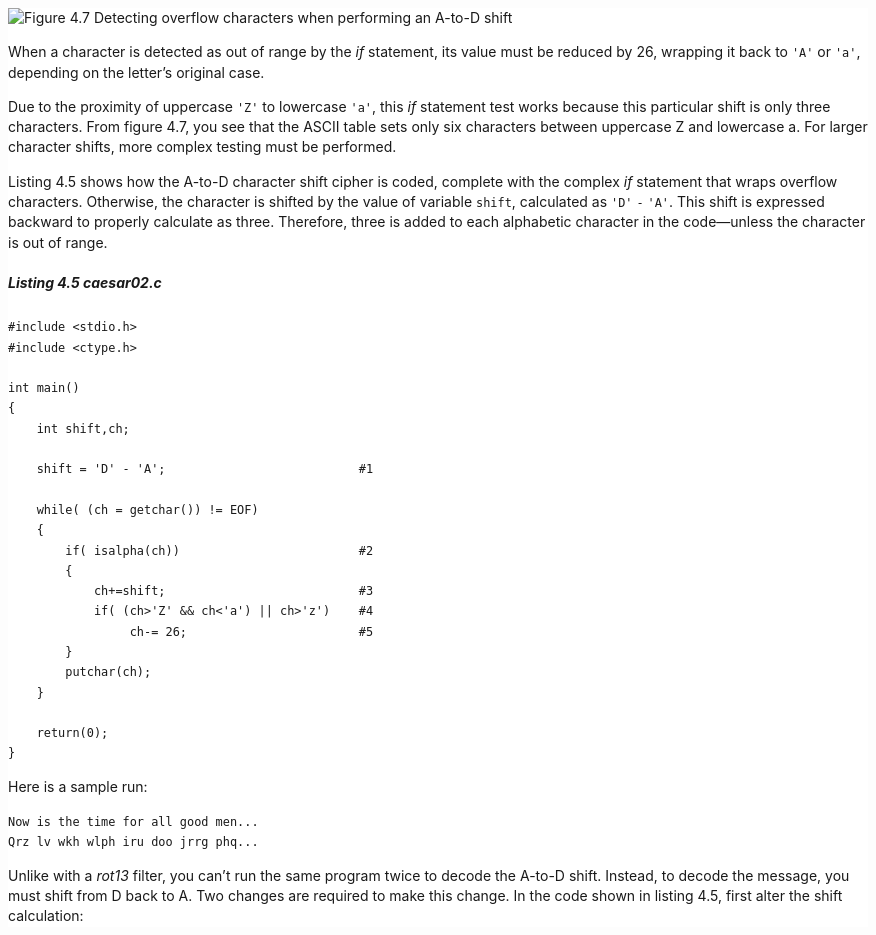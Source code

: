 ![Figure 4.7 Detecting overflow characters when performing an A-to-D shift](https://drek4537l1klr.cloudfront.net/gookin/Figures/04-07.png)

[](/book/tiny-c-projects/chapter-4/)When a character is detected as out of range by the *if* statement, its value must be reduced by 26, wrapping it back to `'A'` or `'a'`, depending on the letter’s original case.

[](/book/tiny-c-projects/chapter-4/)Due to the proximity of uppercase `'Z'` to lowercase `'a'`, this *if* statement test works because this particular shift is only three characters. From figure 4.7, you see that the ASCII table sets only six characters between uppercase Z and lowercase a. For larger character shifts, more complex testing must be performed.

[](/book/tiny-c-projects/chapter-4/)Listing 4.5 shows how the A-to-D character shift cipher is coded, complete with the complex *if* statement that wraps overflow characters. Otherwise, the character is shifted by the value of variable `shift`[](/book/tiny-c-projects/chapter-4/), calculated as `'D'` `-` `'A'`. This shift is expressed backward to properly calculate as three. Therefore, three is added to each alphabetic character in the code—unless the character is out of range.

##### Listing 4.5 caesar02.c

```
#include <stdio.h>
#include <ctype.h>
 
int main()
{
    int shift,ch;
 
    shift = 'D' - 'A';                           #1
 
    while( (ch = getchar()) != EOF)
    {
        if( isalpha(ch))                         #2
        {
            ch+=shift;                           #3
            if( (ch>'Z' && ch<'a') || ch>'z')    #4
                 ch-= 26;                        #5
        }
        putchar(ch);
    }
 
    return(0);
}
```

[](/book/tiny-c-projects/chapter-4/)Here is a sample run:

```
Now is the time for all good men...
Qrz lv wkh wlph iru doo jrrg phq...
```

[](/book/tiny-c-projects/chapter-4/)Unlike with a *rot13* filter, you can’t run the same program twice to decode the A-to-D shift. Instead, to decode the message, you must shift from D back to A. Two changes are required to make this change. In the code shown in listing 4.5, first alter the shift calculation:
